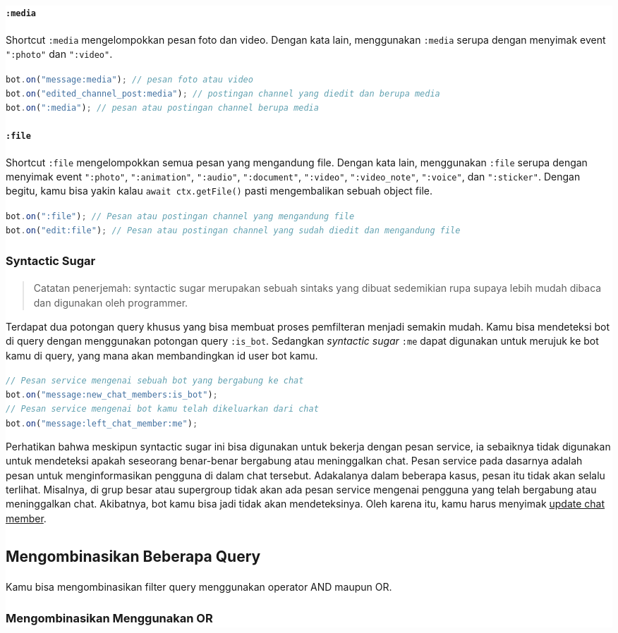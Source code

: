 #### `:media`

Shortcut `:media` mengelompokkan pesan foto dan video. Dengan kata lain,
menggunakan `:media` serupa dengan menyimak event `":photo"` dan `":video"`.

```ts
bot.on("message:media"); // pesan foto atau video
bot.on("edited_channel_post:media"); // postingan channel yang diedit dan berupa media
bot.on(":media"); // pesan atau postingan channel berupa media
```

#### `:file`

Shortcut `:file` mengelompokkan semua pesan yang mengandung file. Dengan kata
lain, menggunakan `:file` serupa dengan menyimak event `":photo"`,
`":animation"`, `":audio"`, `":document"`, `":video"`, `":video_note"`,
`":voice"`, dan `":sticker"`. Dengan begitu, kamu bisa yakin kalau
`await ctx.getFile()` pasti mengembalikan sebuah object file.

```ts
bot.on(":file"); // Pesan atau postingan channel yang mengandung file
bot.on("edit:file"); // Pesan atau postingan channel yang sudah diedit dan mengandung file
```

### Syntactic Sugar

> Catatan penerjemah: syntactic sugar merupakan sebuah sintaks yang dibuat
> sedemikian rupa supaya lebih mudah dibaca dan digunakan oleh programmer.

Terdapat dua potongan query khusus yang bisa membuat proses pemfilteran menjadi
semakin mudah. Kamu bisa mendeteksi bot di query dengan menggunakan potongan
query `:is_bot`. Sedangkan _syntactic sugar_ `:me` dapat digunakan untuk merujuk
ke bot kamu di query, yang mana akan membandingkan id user bot kamu.

```ts
// Pesan service mengenai sebuah bot yang bergabung ke chat
bot.on("message:new_chat_members:is_bot");
// Pesan service mengenai bot kamu telah dikeluarkan dari chat
bot.on("message:left_chat_member:me");
```

Perhatikan bahwa meskipun syntactic sugar ini bisa digunakan untuk bekerja
dengan pesan service, ia sebaiknya tidak digunakan untuk mendeteksi apakah
seseorang benar-benar bergabung atau meninggalkan chat. Pesan service pada
dasarnya adalah pesan untuk menginformasikan pengguna di dalam chat tersebut.
Adakalanya dalam beberapa kasus, pesan itu tidak akan selalu terlihat. Misalnya,
di grup besar atau supergroup tidak akan ada pesan service mengenai pengguna
yang telah bergabung atau meninggalkan chat. Akibatnya, bot kamu bisa jadi tidak
akan mendeteksinya. Oleh karena itu, kamu harus menyimak
[update chat member](#update-member-chat).

## Mengombinasikan Beberapa Query

Kamu bisa mengombinasikan filter query menggunakan operator AND maupun OR.

### Mengombinasikan Menggunakan OR
